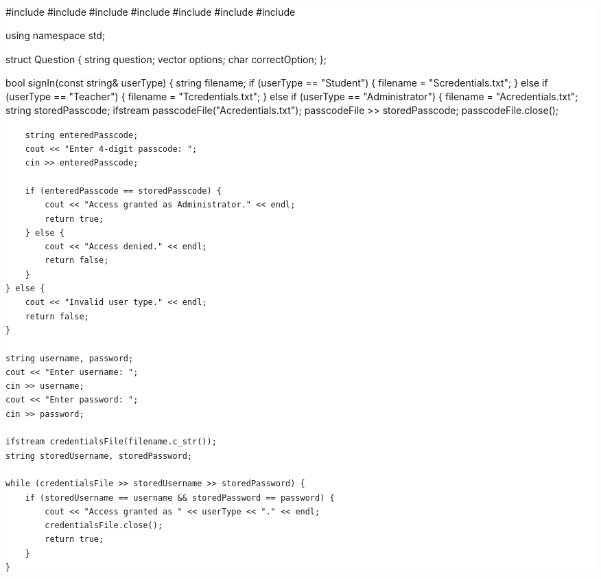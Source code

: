 #include <iostream>
#include <fstream>
#include <string>
#include <vector>
#include <cstdlib>
#include <ctime>
#include <algorithm>

using namespace std;

struct Question {
    string question;
    vector<string> options;
    char correctOption;
};

bool signIn(const string& userType) {
    string filename;
    if (userType == "Student") {
        filename = "Scredentials.txt";
    } else if (userType == "Teacher") {
        filename = "Tcredentials.txt";
    } else if (userType == "Administrator") {
        filename = "Acredentials.txt";
        string storedPasscode;
        ifstream passcodeFile("Acredentials.txt");
        passcodeFile >> storedPasscode;
        passcodeFile.close();
        
        string enteredPasscode;
        cout << "Enter 4-digit passcode: ";
        cin >> enteredPasscode;
        
        if (enteredPasscode == storedPasscode) {
            cout << "Access granted as Administrator." << endl;
            return true;
        } else {
            cout << "Access denied." << endl;
            return false;
        }
    } else {
        cout << "Invalid user type." << endl;
        return false;
    }

    string username, password;
    cout << "Enter username: ";
    cin >> username;
    cout << "Enter password: ";
    cin >> password;

    ifstream credentialsFile(filename.c_str());
    string storedUsername, storedPassword;

    while (credentialsFile >> storedUsername >> storedPassword) {
        if (storedUsername == username && storedPassword == password) {
            cout << "Access granted as " << userType << "." << endl;
            credentialsFile.close();
            return true;
        }
    }
